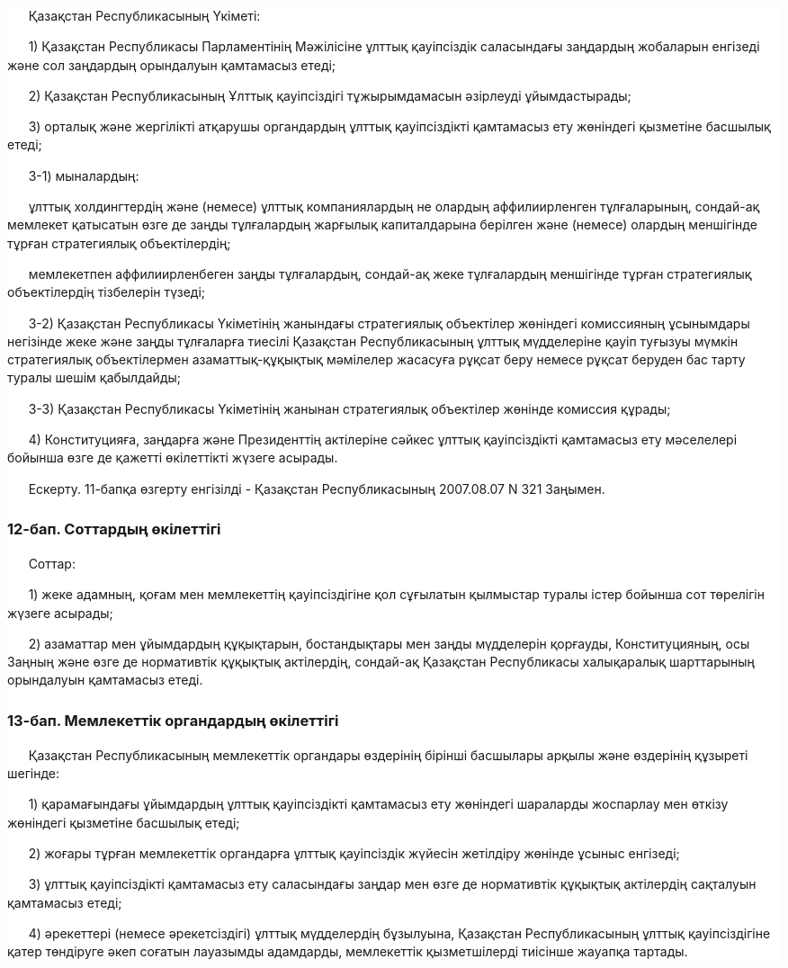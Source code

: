       Қазақстан Республикасының Үкiметi:

      1) Қазақстан Республикасы Парламентiнiң Мәжiлiсiне ұлттық қауiпсiздiк саласындағы заңдардың жобаларын енгiзедi және сол заңдардың орындалуын қамтамасыз етедi;

      2) Қазақстан Республикасының Ұлттық қауiпсiздiгi тұжырымдамасын әзiрлеудi ұйымдастырады;

      3) орталық және жергiлiктi атқарушы органдардың ұлттық қауiпсiздiктi қамтамасыз ету жөнiндегi қызметiне басшылық етедi;

      3-1) мыналардың:

      ұлттық холдингтердің және (немесе) ұлттық компаниялардың не олардың аффилиирленген тұлғаларының, сондай-ақ мемлекет қатысатын өзге де заңды тұлғалардың жарғылық капиталдарына берілген және (немесе) олардың меншігінде тұрған стратегиялық объектілердің;

      мемлекетпен аффилиирленбеген заңды тұлғалардың, сондай-ақ жеке тұлғалардың меншігінде тұрған стратегиялық объектілердің тізбелерін түзеді;

      3-2) Қазақстан Республикасы Үкіметінің жанындағы стратегиялық объектілер жөніндегі комиссияның ұсынымдары негізінде жеке және заңды тұлғаларға тиесілі Қазақстан Республикасының ұлттық мүдделеріне қауіп туғызуы мүмкін стратегиялық объектілермен азаматтық-құқықтық мәмілелер жасасуға рұқсат беру немесе рұқсат беруден бас тарту туралы шешім қабылдайды;

      3-3) Қазақстан Республикасы Үкіметінің жанынан стратегиялық объектілер жөнінде комиссия құрады;

      4) Конституцияға, заңдарға және Президенттiң актiлерiне сәйкес ұлттық қауiпсiздiктi қамтамасыз ету мәселелерi бойынша өзге де қажеттi өкiлеттiктi жүзеге асырады.

      Ескерту. 11-бапқа өзгерту енгізілді - Қазақстан Республикасының 2007.08.07 N 321 Заңымен.

### 12-бап. Соттардың өкiлеттiгi

      Соттар:

      1) жеке адамның, қоғам мен мемлекеттiң қауiпсiздiгiне қол сұғылатын қылмыстар туралы iстер бойынша сот төрелiгiн жүзеге асырады;

      2) азаматтар мен ұйымдардың құқықтарын, бостандықтары мен заңды мүдделерiн қорғауды, Конституцияның, осы Заңның және өзге де нормативтiк құқықтық актiлердiң, сондай-ақ Қазақстан Республикасы халықаралық шарттарының орындалуын қамтамасыз етедi.

### 13-бап. Мемлекеттiк органдардың өкiлеттiгi

      Қазақстан Республикасының мемлекеттiк органдары өздерiнiң бiрiншi басшылары арқылы және өздерiнiң құзыретi шегiнде:

      1) қарамағындағы ұйымдардың ұлттық қауiпсiздiктi қамтамасыз ету жөнiндегi шараларды жоспарлау мен өткiзу жөнiндегi қызметiне басшылық етедi;

      2) жоғары тұрған мемлекеттiк органдарға ұлттық қауiпсiздiк жүйесiн жетiлдiру жөнiнде ұсыныс енгiзедi;

      3) ұлттық қауiпсiздiктi қамтамасыз ету саласындағы заңдар мен өзге де нормативтiк құқықтық актiлердiң сақталуын қамтамасыз етедi;

      4) әрекеттерi (немесе әрекетсiздiгi) ұлттық мүдделердiң бұзылуына, Қазақстан Республикасының ұлттық қауiпсiздiгiне қатер төндiруге әкеп соғатын лауазымды адамдарды, мемлекеттiк қызметшiлердi тиiсiнше жауапқа тартады.
